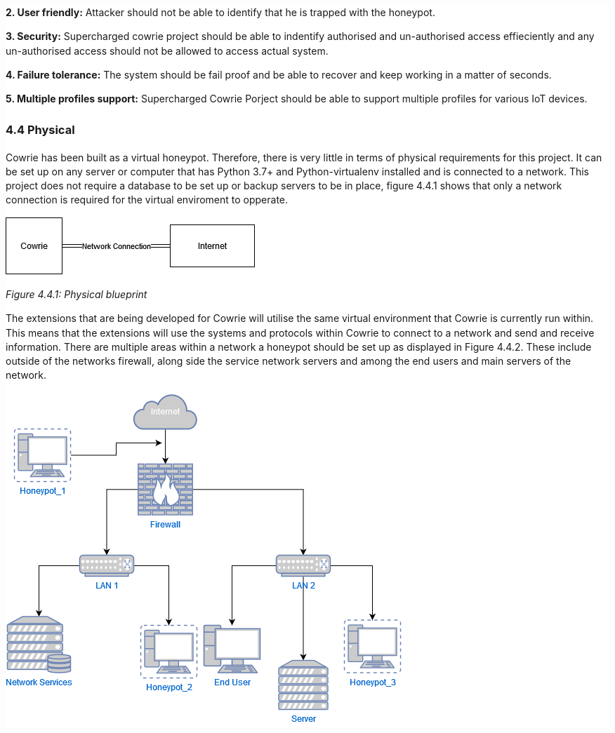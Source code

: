 **2. User friendly:** 
Attacker should not be able to identify that he is trapped with the honeypot.

**3. Security:** Supercharged cowrie project should be able to indentify authorised and un-authorised access effieciently and any un-authorised access should not be allowed to access actual system.

**4. Failure tolerance:** The system should be fail proof and be able to recover and keep
working in a matter of seconds.

**5. Multiple profiles support:** Supercharged Cowrie Porject should be able to support multiple profiles for various IoT devices.

### 4.4 Physical 

Cowrie has been built as a virtual honeypot. Therefore, there is very little in terms of physical requirements for this project. It can be set up on any server or computer that has Python 3.7+ and Python-virtualenv installed and is connected to a network. This project does not require a database to be set up or backup servers to be in place, figure 4.4.1 shows that only a network connection is required for the virtual enviroment to opperate.

![](physical/physical_network.png)

*Figure 4.4.1: Physical blueprint*

The extensions that are being developed for Cowrie will utilise the same virtual environment that Cowrie is currently run within. This means that the extensions will use the systems and protocols within Cowrie to connect to a network and send and receive information. There are multiple areas within a network a honeypot should be set up as displayed in Figure 4.4.2. These include outside of the networks firewall, along side the service network servers and among the end users and main servers of the network. 
 
![](physical/network_diagram.png)
